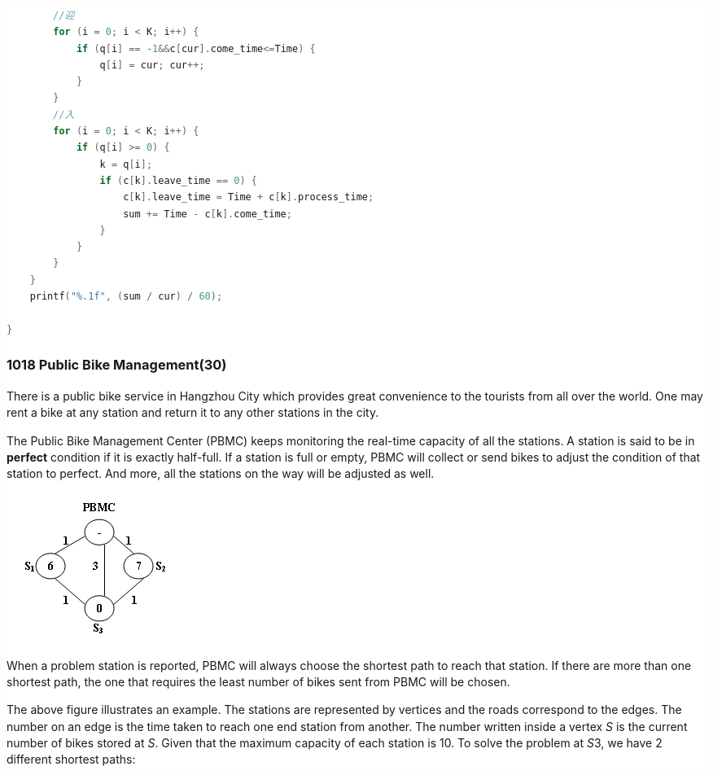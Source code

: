 ```c++
		//迎
		for (i = 0; i < K; i++) {
			if (q[i] == -1&&c[cur].come_time<=Time) {
				q[i] = cur; cur++;
			}
		}
		//入
		for (i = 0; i < K; i++) {
			if (q[i] >= 0) {
				k = q[i];
				if (c[k].leave_time == 0) {
					c[k].leave_time = Time + c[k].process_time;
					sum += Time - c[k].come_time;
				}
			}
		}
	}
	printf("%.1f", (sum / cur) / 60);

}
```



### 1018 Public Bike Management(30)

There is a public bike service in Hangzhou City which provides great convenience to the tourists from all over the world.  One may rent a bike at any station and return it to any other stations in the city.

The Public Bike Management Center (PBMC) keeps monitoring the real-time capacity of all the stations.  A station is said to be in **perfect** condition if it is exactly half-full.  If a station is full or empty, PBMC will collect or send bikes to adjust the condition of that station to perfect.  And more, all the stations on the way will be adjusted as well.

![](1018.jpg)

When a problem station is reported, PBMC will always choose the shortest path to reach that station.  If there are more than one shortest path, the one that requires the least number of bikes sent from PBMC will be chosen.

The above figure illustrates an example.  The stations are represented by vertices and the roads correspond to the edges.  The number on an edge is the time taken to reach one end station from another.  The number written inside a vertex *S* is the current number of bikes stored at *S*.  Given that the maximum capacity of each station is 10.  To solve the problem at *S*3, we have 2 different shortest paths:
